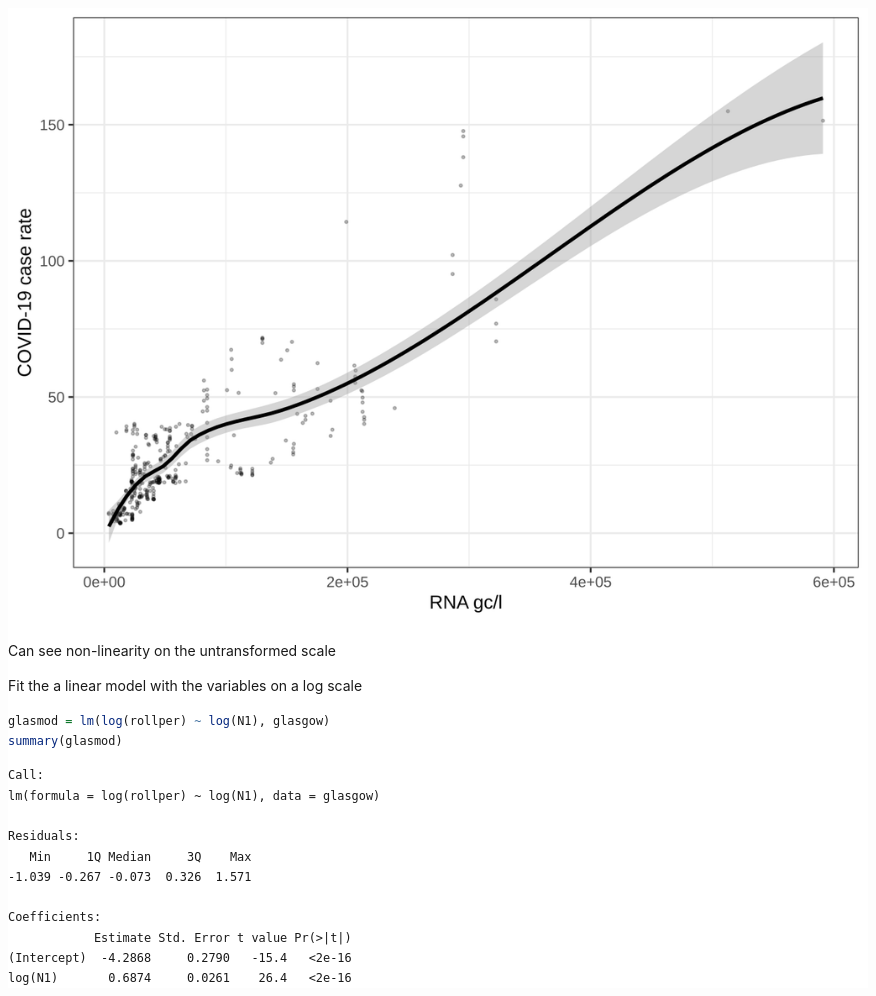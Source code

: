 ![](figs/glasn1incnolog-1..svg)

Can see non-linearity on the untransformed scale

Fit the a linear model with the variables on a log scale

``` r
glasmod = lm(log(rollper) ~ log(N1), glasgow)
summary(glasmod)
```


    Call:
    lm(formula = log(rollper) ~ log(N1), data = glasgow)

    Residuals:
       Min     1Q Median     3Q    Max 
    -1.039 -0.267 -0.073  0.326  1.571 

    Coefficients:
                Estimate Std. Error t value Pr(>|t|)
    (Intercept)  -4.2868     0.2790   -15.4   <2e-16
    log(N1)       0.6874     0.0261    26.4   <2e-16
